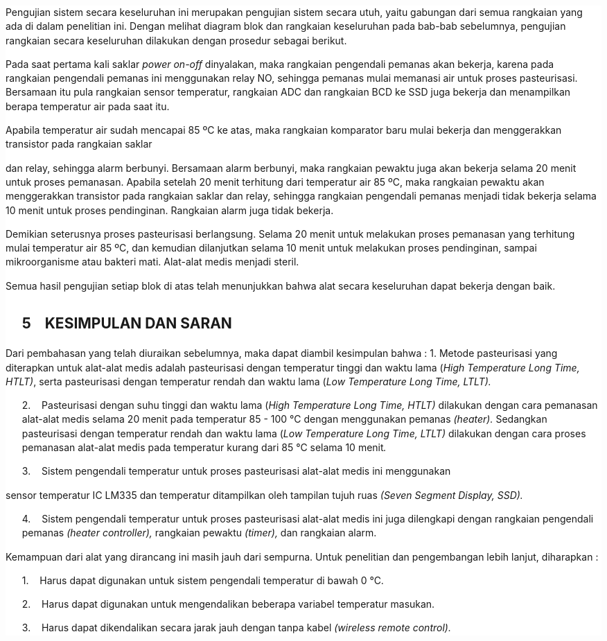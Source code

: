 <p><span class="font4">Pengujian sistem secara keseluruhan ini merupakan pengujian sistem secara utuh, yaitu gabungan dari semua rangkaian yang ada di dalam penelitian ini. Dengan melihat diagram blok dan rangkaian keseluruhan pada bab-bab sebelumnya, pengujian rangkaian secara keseluruhan dilakukan dengan prosedur sebagai berikut.</span></p>
<p><span class="font4">Pada saat pertama kali saklar </span><span class="font4" style="font-style:italic;">power on-off </span><span class="font4">dinyalakan, maka rangkaian pengendali pemanas akan bekerja, karena pada rangkaian pengendali pemanas ini menggunakan relay NO, sehingga pemanas mulai memanasi air untuk proses pasteurisasi. Bersamaan itu pula rangkaian sensor temperatur, rangkaian ADC dan rangkaian BCD ke SSD juga bekerja dan menampilkan berapa temperatur air pada saat itu.</span></p>
<p><span class="font4">Apabila temperatur air sudah mencapai 85 ºC ke atas, maka rangkaian komparator baru mulai bekerja dan menggerakkan transistor pada rangkaian saklar</span></p>
<p><span class="font4">dan relay, sehingga alarm berbunyi. Bersamaan alarm berbunyi, maka rangkaian pewaktu juga akan bekerja selama 20 menit untuk proses pemanasan. Apabila setelah 20 menit terhitung dari temperatur air 85 ºC, maka rangkaian pewaktu akan menggerakkan transistor pada rangkaian saklar dan relay, sehingga rangkaian pengendali pemanas menjadi tidak bekerja selama 10 menit untuk proses pendinginan. Rangkaian alarm juga tidak bekerja.</span></p>
<p><span class="font4">Demikian seterusnya proses pasteurisasi berlangsung. Selama 20 menit untuk melakukan proses pemanasan yang terhitung mulai temperatur air 85 ºC, dan kemudian dilanjutkan selama 10 menit untuk melakukan proses pendinginan, sampai mikroorganisme atau bakteri mati. Alat-alat medis menjadi steril.</span></p>
<p><span class="font4">Semua hasil pengujian setiap blok di atas telah menunjukkan bahwa alat secara keseluruhan dapat bekerja dengan baik.</span></p>
<ul style="list-style:none;"><li>
<h2><a name="bookmark48"></a><span class="font4"><a name="bookmark49"></a>5</span><span class="font4" style="font-weight:bold;"> &nbsp;&nbsp;&nbsp;KESIMPULAN DAN SARAN</span></h2></li></ul>
<p><span class="font4">Dari pembahasan yang telah diuraikan sebelumnya, maka dapat diambil kesimpulan bahwa : 1. Metode pasteurisasi yang diterapkan untuk alat-alat medis adalah pasteurisasi dengan temperatur tinggi dan waktu lama (</span><span class="font4" style="font-style:italic;">High Temperature Long Time, HTLT)</span><span class="font4">, serta pasteurisasi dengan temperatur rendah dan waktu lama (</span><span class="font4" style="font-style:italic;">Low Temperature Long Time, LTLT).</span></p>
<ul style="list-style:none;"><li>
<p><span class="font4">2. &nbsp;&nbsp;&nbsp;Pasteurisasi dengan suhu tinggi dan waktu lama (</span><span class="font4" style="font-style:italic;">High Temperature Long Time, HTLT)</span><span class="font4"> dilakukan dengan cara pemanasan alat-alat medis selama 20 menit pada temperatur 85 - 100 °C dengan menggunakan pemanas </span><span class="font4" style="font-style:italic;">(heater).</span><span class="font4"> Sedangkan pasteurisasi dengan temperatur rendah dan waktu lama (</span><span class="font4" style="font-style:italic;">Low Temperature Long Time, LTLT) </span><span class="font4">dilakukan dengan cara proses pemanasan alat-alat medis pada temperatur kurang dari 85 °C selama 10 menit</span><span class="font4" style="font-style:italic;">.</span></p></li>
<li>
<p><span class="font4">3. &nbsp;&nbsp;&nbsp;Sistem pengendali temperatur untuk proses pasteurisasi alat-alat medis ini menggunakan</span></p></li></ul>
<p><span class="font4">sensor temperatur IC LM335 dan temperatur ditampilkan oleh tampilan tujuh ruas </span><span class="font4" style="font-style:italic;">(Seven Segment Display, SSD).</span></p>
<ul style="list-style:none;"><li>
<p><span class="font4">4. &nbsp;&nbsp;&nbsp;Sistem pengendali temperatur untuk proses pasteurisasi alat-alat medis ini juga dilengkapi dengan rangkaian pengendali pemanas </span><span class="font4" style="font-style:italic;">(heater controller),</span><span class="font4"> rangkaian pewaktu </span><span class="font4" style="font-style:italic;">(timer),</span><span class="font4"> dan rangkaian alarm.</span></p></li></ul>
<p><span class="font4">Kemampuan dari alat yang dirancang ini masih jauh dari sempurna. Untuk penelitian dan pengembangan lebih lanjut, diharapkan :</span></p>
<ul style="list-style:none;"><li>
<p><span class="font4">1. &nbsp;&nbsp;&nbsp;Harus dapat digunakan untuk sistem pengendali temperatur di bawah 0 °C.</span></p></li>
<li>
<p><span class="font4">2. &nbsp;&nbsp;&nbsp;Harus dapat digunakan untuk mengendalikan beberapa variabel temperatur masukan.</span></p></li>
<li>
<p><span class="font4">3. &nbsp;&nbsp;&nbsp;Harus dapat dikendalikan secara jarak jauh dengan tanpa kabel </span><span class="font4" style="font-style:italic;">(wireless remote control).</span></p></li></ul>